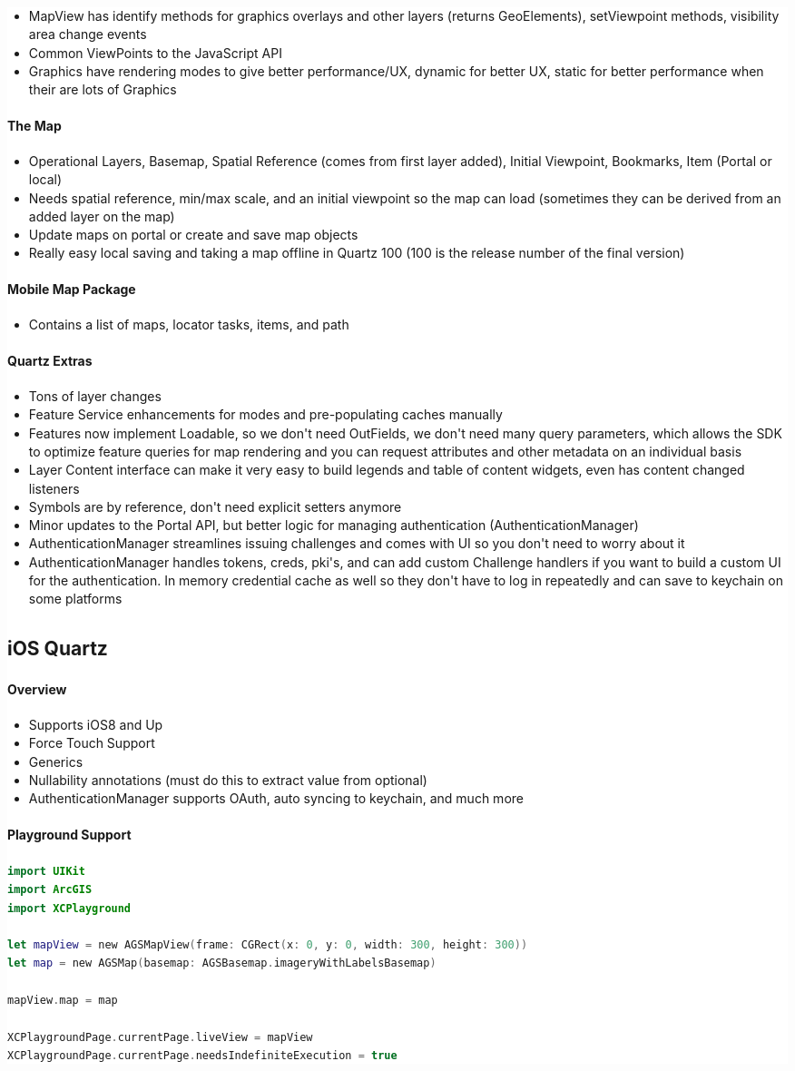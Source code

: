 * MapView has identify methods for graphics overlays and other layers (returns GeoElements), setViewpoint methods, visibility area change events
* Common ViewPoints to the JavaScript API
* Graphics have rendering modes to give better performance/UX, dynamic for better UX, static for better performance when their are lots of Graphics

#### The Map
* Operational Layers, Basemap, Spatial Reference (comes from first layer added), Initial Viewpoint, Bookmarks, Item (Portal or local)
* Needs spatial reference, min/max scale, and an initial viewpoint so the map can load (sometimes they can be derived from an added layer on the map)
* Update maps on portal or create and save map objects
* Really easy local saving and taking a map offline in Quartz 100 (100 is the release number of the final version)

#### Mobile Map Package
* Contains a list of maps, locator tasks, items, and path

#### Quartz Extras
* Tons of layer changes
* Feature Service enhancements for modes and pre-populating caches manually
* Features now implement Loadable, so we don't need OutFields, we don't need many query parameters, which allows the SDK to optimize feature queries for map rendering and you can request attributes and other metadata on an individual basis
* Layer Content interface can make it very easy to build legends and table of content widgets, even has content changed listeners
* Symbols are by reference, don't need explicit setters anymore
* Minor updates to the Portal API, but better logic for managing authentication (AuthenticationManager)
* AuthenticationManager streamlines issuing challenges and comes with UI so you don't need to worry about it
* AuthenticationManager handles tokens, creds, pki's, and can add custom Challenge handlers if you want to build a custom UI for the authentication.  In memory credential cache as well so they don't have to log in repeatedly and can save to keychain on some platforms

iOS Quartz
----------

#### Overview
* Supports iOS8 and Up
* Force Touch Support
* Generics
* Nullability annotations (must do this to extract value from optional)
* AuthenticationManager supports OAuth, auto syncing to keychain, and much more

#### Playground Support
```swift
import UIKit
import ArcGIS
import XCPlayground

let mapView = new AGSMapView(frame: CGRect(x: 0, y: 0, width: 300, height: 300))
let map = new AGSMap(basemap: AGSBasemap.imageryWithLabelsBasemap)

mapView.map = map

XCPlaygroundPage.currentPage.liveView = mapView
XCPlaygroundPage.currentPage.needsIndefiniteExecution = true
```
